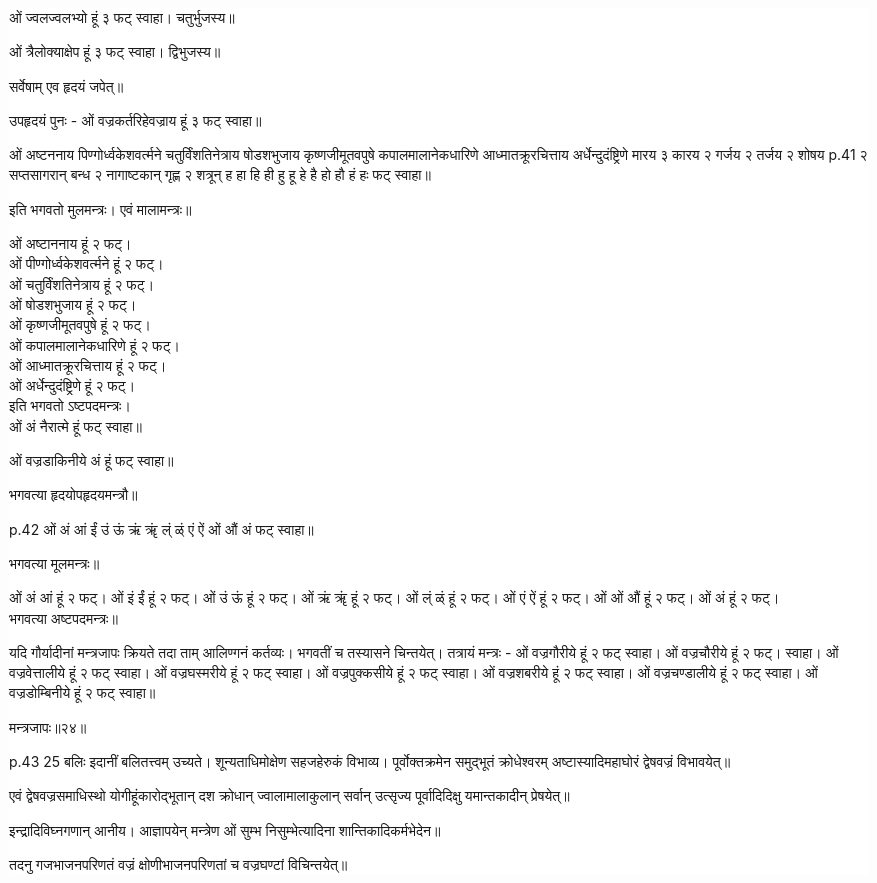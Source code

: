 ओं ज्वलज्वलभ्यो हूं ३ फट् स्वाहा। चतुर्भुजस्य॥

ओं त्रैलोक्याक्षेप हूं ३ फट् स्वाहा। द्विभुजस्य॥

सर्वेषाम् एव हृदयं जपेत्॥

उपहृदयं पुनः -
ओं वज्रकर्तरिहेवज्राय हूं ३ फट् स्वाहा॥

ओं अष्टननाय पिण्गोर्ध्वकेशवर्त्मने चतुर्विंशतिनेत्राय षोडशभुजाय कृष्णजीमूतवपुषे कपालमालानेकधारिणे आध्मातक्रूरचित्ताय अर्धेन्दुदंष्ट्रिणे मारय ३ कारय २ गर्जय २ तर्जय २ शोषय
p.41
२ सप्तसागरान् बन्ध २ नागाष्टकान् गृह्ण २ शत्रून् ह हा हि ही हु हू हे है हो हौ हं हः फट् स्वाहा॥

इति भगवतो मुलमन्त्रः। एवं मालामन्त्रः॥

ओं अष्टाननाय हूं २ फट्।  
ओं पीण्गोर्ध्वकेशवर्त्मने हूं २ फट्।  
ओं चतुर्विंशतिनेत्राय हूं २ फट्।  
ओं षोडशभुजाय हूं २ फट्।  
ओं कृष्णजीमूतवपुषे हूं २ फट्।  
ओं कपालमालानेकधारिणे हूं २ फट्।  
ओं आध्मातक्रूरचित्ताय हूं २ फट्।  
ओं अर्धेन्दुदंष्ट्रिणे हूं २ फट्।  
इति भगवतो ऽष्टपदमन्त्रः।  
ओं अं नैरात्मे हूं फट् स्वाहा॥

ओं वज्रडाकिनीये अं हूं फट् स्वाहा॥

भगवत्या हृदयोपहृदयमन्त्रौ॥

p.42
ओं अं आं ईं उं ऊं ऋं ॠं ल्ं ळ्ं एं ऐं ओं औं अं फट् स्वाहा॥

भगवत्या मूलमन्त्रः॥

ओं अं आं हूं २ फट्। ओं इं ईं हूं २ फट्। ओं उं ऊं हूं २ फट्। ओं ऋं ॠं हूं २ फट्। ओं ल्ं ळ्ं हूं २ फट्। ओं एं ऐं हूं २ फट्। ओं ओं औं हूं २ फट्। ओं अं हूं २ फट्।  
भगवत्या अष्टपदमन्त्रः॥

यदि गौर्यादीनां मन्त्रजापः क्रियते तदा ताम् आलिण्गनं कर्तव्यः। भगवतीं च तस्यासने चिन्तयेत्। तत्रायं मन्त्रः -
ओं वज्रगौरीये हूं २ फट् स्वाहा। ओं वज्रचौरीये हूं २ फट्। स्वाहा। ओं वज्रवेत्तालीये हूं २ फट् स्वाहा। ओं वज्रघस्मरीये हूं २ फट् स्वाहा। ओं वज्रपुक्कसीये हूं २ फट् स्वाहा। ओं वज्रशबरीये हूं २ फट् स्वाहा। ओं वज्रचण्डालीये हूं २ फट् स्वाहा। ओं वज्रडोम्बिनीये हूं २ फट् स्वाहा॥

मन्त्रजापः॥२४॥

p.43
25 बलिः
इदानीं बलितत्त्वम् उच्यते। शून्यताधिमोक्षेण सहजहेरुकं विभाव्य। पूर्वोक्तक्रमेन समुद्भूतं क्रोधेश्वरम् अष्टास्यादिमहाघोरं द्वेषवज्रं विभावयेत्॥

एवं द्वेषवज्रसमाधिस्थो योगीहूंकारोद्भूतान् दश क्रोधान् ज्वालामालाकुलान् सर्वान् उत्सृज्य पूर्वादिदिक्षु यमान्तकादीन् प्रेषयेत्॥

इन्द्रादिविघ्नगणान् आनीय। आज्ञापयेन् मन्त्रेण ओं सुम्भ निसुम्भेत्यादिना शान्तिकादिकर्मभेदेन॥

तदनु गजभाजनपरिणतं वज्रं क्षोणीभाजनपरिणतां च वज्रघण्टां विचिन्तयेत्॥
